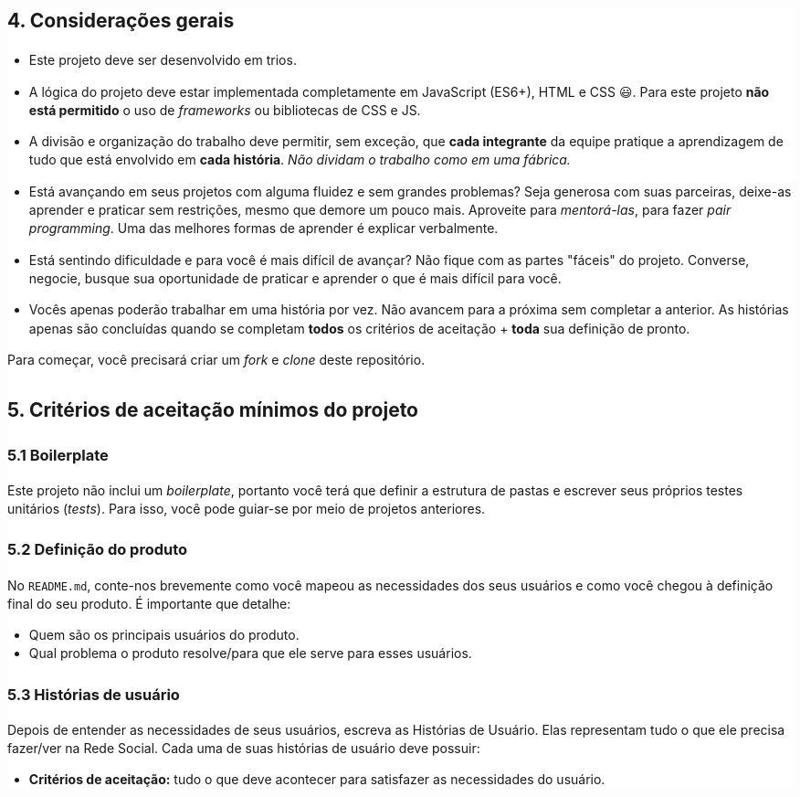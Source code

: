 ## 4. Considerações gerais

* Este projeto deve ser desenvolvido em trios.

* A lógica do projeto deve estar implementada completamente em JavaScript
  (ES6+), HTML e CSS :smiley:. Para este projeto **não está permitido** o uso de
  _frameworks_ ou bibliotecas de CSS e JS.

* A divisão e organização do trabalho deve permitir, sem exceção, que **cada
  integrante** da equipe pratique a aprendizagem de tudo que está envolvido em
  **cada história**. _Não dividam o trabalho como em uma fábrica._

* Está avançando em seus projetos com alguma fluidez e sem grandes problemas?
  Seja generosa com suas parceiras, deixe-as aprender e praticar sem restrições,
  mesmo que demore um pouco mais. Aproveite para _mentorá-las_, para fazer _pair
  programming_. Uma das melhores formas de aprender é explicar verbalmente.

* Está sentindo dificuldade e para você é mais difícil de avançar? Não fique com
  as partes "fáceis" do projeto. Converse, negocie, busque sua oportunidade de
  praticar e aprender o que é mais difícil para você.

* Vocês apenas poderão trabalhar em uma história por vez. Não avancem para a
  próxima sem completar a anterior. As histórias apenas são concluídas quando se
  completam **todos** os critérios de aceitação + **toda** sua definição de
  pronto.

Para começar, você precisará criar um _fork_ e _clone_ deste repositório.

## 5. Critérios de aceitação mínimos do projeto

### 5.1 Boilerplate

Este projeto não inclui um _boilerplate_, portanto você terá que definir a
estrutura de pastas e escrever seus próprios testes unitários (_tests_). Para
isso, você pode guiar-se por meio de projetos anteriores.

### 5.2 Definição do produto

No `README.md`, conte-nos brevemente como você mapeou as necessidades dos seus
usuários e como você chegou à definição final do seu produto. É importante que
detalhe:

* Quem são os principais usuários do produto.
* Qual problema o produto resolve/para que ele serve para esses usuários.

### 5.3 Histórias de usuário

Depois de entender as necessidades de seus usuários, escreva as Histórias de
Usuário. Elas representam tudo o que ele precisa fazer/ver na Rede Social. Cada
uma de suas histórias de usuário deve possuir:

* **Critérios de aceitação:** tudo o que deve acontecer para satisfazer as
  necessidades do usuário.
